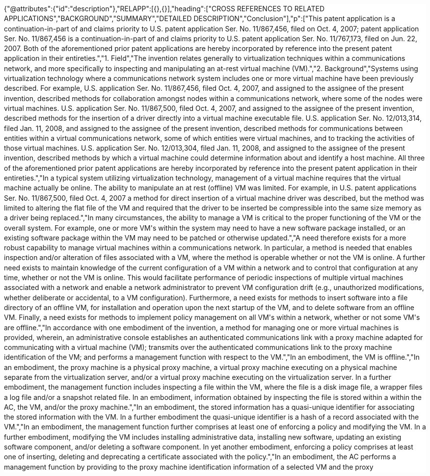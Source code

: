 {"@attributes":{"id":"description"},"RELAPP":[{},{}],"heading":["CROSS REFERENCES TO RELATED APPLICATIONS","BACKGROUND","SUMMARY","DETAILED DESCRIPTION","Conclusion"],"p":["This patent application is a continuation-in-part of and claims priority to U.S. patent application Ser. No. 11\/867,456, filed on Oct. 4, 2007; patent application Ser. No. 11\/867,456 is a continuation-in-part of and claims priority to U.S. patent application Ser. No. 11\/767,173, filed on Jun. 22, 2007. Both of the aforementioned prior patent applications are hereby incorporated by reference into the present patent application in their entireties.","1. Field","The invention relates generally to virtualization techniques within a communications network, and more specifically to inspecting and manipulating an at-rest virtual machine (VM).","2. Background","Systems using virtualization technology where a communications network system includes one or more virtual machine have been previously described. For example, U.S. application Ser. No. 11\/867,456, filed Oct. 4, 2007, and assigned to the assignee of the present invention, described methods for collaboration amongst nodes within a communications network, where some of the nodes were virtual machines. U.S. application Ser. No. 11\/867,500, filed Oct. 4, 2007, and assigned to the assignee of the present invention, described methods for the insertion of a driver directly into a virtual machine executable file. U.S. application Ser. No. 12\/013,314, filed Jan. 11, 2008, and assigned to the assignee of the present invention, described methods for communications between entities within a virtual communications network, some of which entities were virtual machines, and to tracking the activities of those virtual machines. U.S. application Ser. No. 12\/013,304, filed Jan. 11, 2008, and assigned to the assignee of the present invention, described methods by which a virtual machine could determine information about and identify a host machine. All three of the aforementioned prior patent applications are hereby incorporated by reference into the present patent application in their entireties.","In a typical system utilizing virtualization technology, management of a virtual machine requires that the virtual machine actually be online. The ability to manipulate an at rest (offline) VM was limited. For example, in U.S. patent applications Ser. No. 11\/867,500, filed Oct. 4, 2007 a method for direct insertion of a virtual machine driver was described, but the method was limited to altering the flat file of the VM and required that the driver to be inserted be compressible into the same size memory as a driver being replaced.","In many circumstances, the ability to manage a VM is critical to the proper functioning of the VM or the overall system. For example, one or more VM's within the system may need to have a new software package installed, or an existing software package within the VM may need to be patched or otherwise updated.","A need therefore exists for a more robust capability to manage virtual machines within a communications network. In particular, a method is needed that enables inspection and\/or alteration of files associated with a VM, where the method is operable whether or not the VM is online. A further need exists to maintain knowledge of the current configuration of a VM within a network and to control that configuration at any time, whether or not the VM is online. This would facilitate performance of periodic inspections of multiple virtual machines associated with a network and enable a network administrator to prevent VM configuration drift (e.g., unauthorized modifications, whether deliberate or accidental, to a VM configuration). Furthermore, a need exists for methods to insert software into a file directory of an offline VM, for installation and operation upon the next startup of the VM, and to delete software from an offline VM. Finally, a need exists for methods to implement policy management on all VM's within a network, whether or not some VM's are offline.","In accordance with one embodiment of the invention, a method for managing one or more virtual machines is provided, wherein, an administrative console establishes an authenticated communications link with a proxy machine adapted for communicating with a virtual machine (VM); transmits over the authenticated communications link to the proxy machine identification of the VM; and performs a management function with respect to the VM.","In an embodiment, the VM is offline.","In an embodiment, the proxy machine is a physical proxy machine, a virtual proxy machine executing on a physical machine separate from the virtualization server, and\/or a virtual proxy machine executing on the virtualization server. In a further embodiment, the management function includes inspecting a file within the VM, where the file is a disk image file, a wrapper files a log file and\/or a snapshot related file. In an embodiment, information obtained by inspecting the file is stored within a within the AC, the VM, and\/or the proxy machine.","In an embodiment, the stored information has a quasi-unique identifier for associating the stored information with the VM. In a further embodiment the quasi-unique identifier is a hash of a record associated with the VM.","In an embodiment, the management function further comprises at least one of enforcing a policy and modifying the VM. In a further embodiment, modifying the VM includes installing administrative data, installing new software, updating an existing software component, and\/or deleting a software component. In yet another embodiment, enforcing a policy comprises at least one of inserting, deleting and deprecating a certificate associated with the policy.","In an embodiment, the AC performs a management function by providing to the proxy machine identification information of a selected VM and the proxy